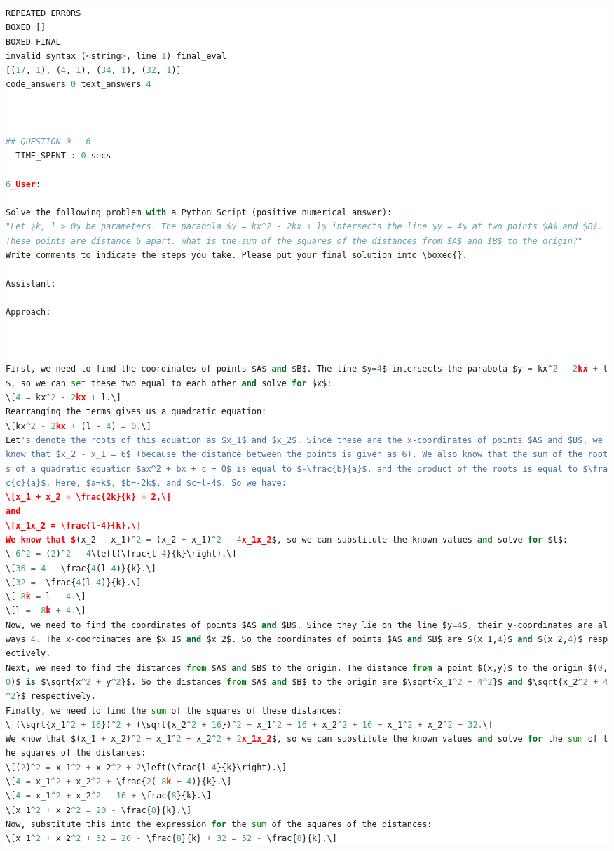 ```python
REPEATED ERRORS
BOXED []
BOXED FINAL 
invalid syntax (<string>, line 1) final_eval
[(17, 1), (4, 1), (34, 1), (32, 1)]
code_answers 0 text_answers 4



## QUESTION 0 - 6 
- TIME_SPENT : 0 secs

6_User:

Solve the following problem with a Python Script (positive numerical answer):
"Let $k, l > 0$ be parameters. The parabola $y = kx^2 - 2kx + l$ intersects the line $y = 4$ at two points $A$ and $B$. These points are distance 6 apart. What is the sum of the squares of the distances from $A$ and $B$ to the origin?"
Write comments to indicate the steps you take. Please put your final solution into \boxed{}.

Assistant:

Approach:



First, we need to find the coordinates of points $A$ and $B$. The line $y=4$ intersects the parabola $y = kx^2 - 2kx + l$, so we can set these two equal to each other and solve for $x$:
\[4 = kx^2 - 2kx + l.\]
Rearranging the terms gives us a quadratic equation:
\[kx^2 - 2kx + (l - 4) = 0.\]
Let's denote the roots of this equation as $x_1$ and $x_2$. Since these are the x-coordinates of points $A$ and $B$, we know that $x_2 - x_1 = 6$ (because the distance between the points is given as 6). We also know that the sum of the roots of a quadratic equation $ax^2 + bx + c = 0$ is equal to $-\frac{b}{a}$, and the product of the roots is equal to $\frac{c}{a}$. Here, $a=k$, $b=-2k$, and $c=l-4$. So we have:
\[x_1 + x_2 = \frac{2k}{k} = 2,\]
and
\[x_1x_2 = \frac{l-4}{k}.\]
We know that $(x_2 - x_1)^2 = (x_2 + x_1)^2 - 4x_1x_2$, so we can substitute the known values and solve for $l$:
\[6^2 = (2)^2 - 4\left(\frac{l-4}{k}\right).\]
\[36 = 4 - \frac{4(l-4)}{k}.\]
\[32 = -\frac{4(l-4)}{k}.\]
\[-8k = l - 4.\]
\[l = -8k + 4.\]
Now, we need to find the coordinates of points $A$ and $B$. Since they lie on the line $y=4$, their y-coordinates are always 4. The x-coordinates are $x_1$ and $x_2$. So the coordinates of points $A$ and $B$ are $(x_1,4)$ and $(x_2,4)$ respectively.
Next, we need to find the distances from $A$ and $B$ to the origin. The distance from a point $(x,y)$ to the origin $(0,0)$ is $\sqrt{x^2 + y^2}$. So the distances from $A$ and $B$ to the origin are $\sqrt{x_1^2 + 4^2}$ and $\sqrt{x_2^2 + 4^2}$ respectively.
Finally, we need to find the sum of the squares of these distances:
\[(\sqrt{x_1^2 + 16})^2 + (\sqrt{x_2^2 + 16})^2 = x_1^2 + 16 + x_2^2 + 16 = x_1^2 + x_2^2 + 32.\]
We know that $(x_1 + x_2)^2 = x_1^2 + x_2^2 + 2x_1x_2$, so we can substitute the known values and solve for the sum of the squares of the distances:
\[(2)^2 = x_1^2 + x_2^2 + 2\left(\frac{l-4}{k}\right).\]
\[4 = x_1^2 + x_2^2 + \frac{2(-8k + 4)}{k}.\]
\[4 = x_1^2 + x_2^2 - 16 + \frac{8}{k}.\]
\[x_1^2 + x_2^2 = 20 - \frac{8}{k}.\]
Now, substitute this into the expression for the sum of the squares of the distances:
\[x_1^2 + x_2^2 + 32 = 20 - \frac{8}{k} + 32 = 52 - \frac{8}{k}.\]
```